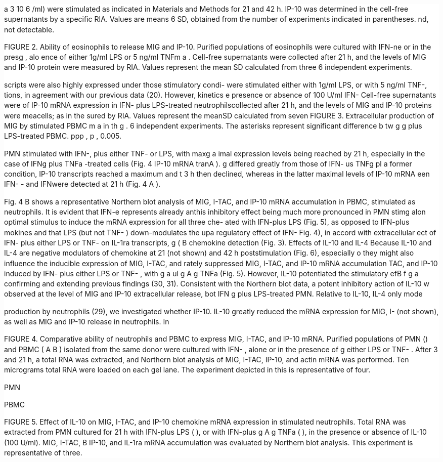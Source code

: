 a 3 10 6 /ml) were stimulated as indicated in Materials and Methods for 21 and 42 h. IP-10 was determined in the cell-free supernatants by a specific RIA. Values are means 6 SD, obtained from the number of experiments indicated in parentheses. nd, not detectable.

FIGURE 2. Ability of eosinophils to release MIG and IP-10. Purified populations of eosinophils were cultured with IFN-ne or in the presg , alo ence of either 1g/ml LPS or 5 ng/ml TNFm a . Cell-free supernatants were collected after 21 h, and the levels of MIG and IP-10 protein were measured by RIA. Values represent the mean SD calculated from three 6 independent experiments.



scripts were also highly expressed under those stimulatory condi- were stimulated either with 1g/ml LPS, or with 5 ng/ml TNF-, tions, in agreement with our previous data (20). However, kinetics e presence or absence of 100 U/ml IFN- Cell-free supernatants were of IP-10 mRNA expression in IFN- plus LPS-treated neutrophilscollected after 21 h, and the levels of MIG and IP-10 proteins were meacells; as in the sured by RIA. Values represent the meanSD calculated from seven FIGURE 3. Extracellular production of MIG by stimulated PBMC m a in th g . 6 independent experiments. The asterisks represent significant difference b tw g g plus LPS-treated PBMC. ppp , p , 0.005.



PMN stimulated with IFN-, plus either TNF- or LPS, with maxg a imal expression levels being reached by 21 h, especially in the case of IFNg plus TNFa -treated cells (Fig. 4 IP-10 mRNA tranA ). g differed greatly from those of IFN- us TNFg pl a former condition, IP-10 transcripts reached a maximum and t 3 h then declined, whereas in the latter maximal levels of IP-10 mRNA een IFN- - and IFNwere detected at 21 h (Fig. 4 A ).

Fig. 4 B shows a representative Northern blot analysis of MIG, I-TAC, and IP-10 mRNA accumulation in PBMC, stimulated as neutrophils. It is evident that IFN-e represents already anthis inhibitory effect being much more pronounced in PMN stimg alon optimal stimulus to induce the mRNA expression for all three che- ated with IFN-plus LPS (Fig. 5), as opposed to IFN-plus mokines and that LPS (but not TNF- ) down-modulates the upa regulatory effect of IFN- Fig. 4), in accord with extracellular ect of IFN- plus either LPS or TNF- on IL-1ra transcripts, g ( B chemokine detection (Fig. 3). Effects of IL-10 and IL-4 Because IL-10 and IL-4 are negative modulators of chemokine at 21 (not shown) and 42 h poststimulation (Fig. 6), especially o they might also influence the inducible expression of MIG, I-TAC, and rately suppressed MIG, I-TAC, and IP-10 mRNA accumulation TAC, and IP-10 induced by IFN- plus either LPS or TNF- , with g a ul g A g TNFa (Fig. 5). However, IL-10 potentiated the stimulatory efB f g a confirming and extending previous findings (30, 31). Consistent with the Northern blot data, a potent inhibitory action of IL-10 w observed at the level of MIG and IP-10 extracellular release, bot IFN g plus LPS-treated PMN. Relative to IL-10, IL-4 only mode

production by neutrophils (29), we investigated whether IP-10. IL-10 greatly reduced the mRNA expression for MIG, I- (not shown), as well as MIG and IP-10 release in neutrophils. In

FIGURE 4. Comparative ability of neutrophils and PBMC to express MIG, I-TAC, and IP-10 mRNA. Purified populations of PMN () and PBMC ( A B ) isolated from the same donor were cultured with IFN- , alone or in the presence of g either LPS or TNF- . After 3 and 21 h, a total RNA was extracted, and Northern blot analysis of MIG, I-TAC, IP-10, and actin mRNA was performed. Ten micrograms total RNA were loaded on each gel lane. The experiment depicted in this is representative of four.



PMN

PBMC



FIGURE 5. Effect of IL-10 on MIG, I-TAC, and IP-10 chemokine mRNA expression in stimulated neutrophils. Total RNA was extracted from PMN cultured for 21 h with IFN-plus LPS ( ), or with IFN-plus g A g TNFa ( ), in the presence or absence of IL-10 (100 U/ml). MIG, I-TAC, B IP-10, and IL-1ra mRNA accumulation was evaluated by Northern blot analysis. This experiment is representative of three.
